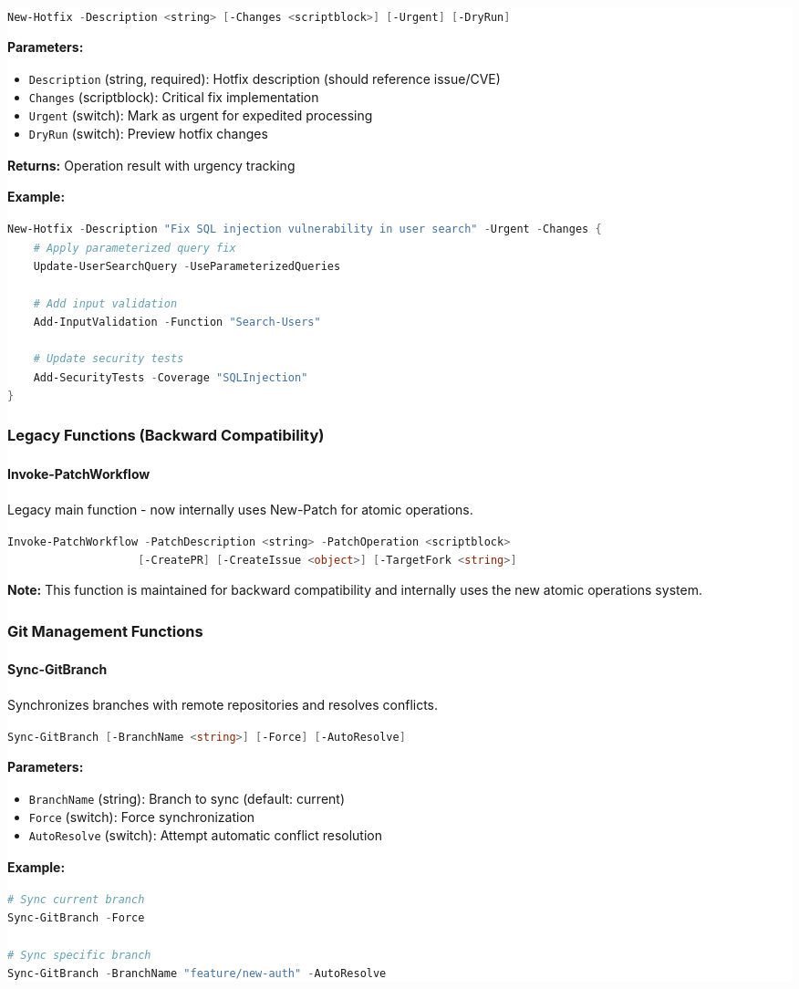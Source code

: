 ```powershell
New-Hotfix -Description <string> [-Changes <scriptblock>] [-Urgent] [-DryRun]
```

**Parameters:**
- `Description` (string, required): Hotfix description (should reference issue/CVE)
- `Changes` (scriptblock): Critical fix implementation
- `Urgent` (switch): Mark as urgent for expedited processing
- `DryRun` (switch): Preview hotfix changes

**Returns:** Operation result with urgency tracking

**Example:**
```powershell
New-Hotfix -Description "Fix SQL injection vulnerability in user search" -Urgent -Changes {
    # Apply parameterized query fix
    Update-UserSearchQuery -UseParameterizedQueries
    
    # Add input validation
    Add-InputValidation -Function "Search-Users"
    
    # Update security tests
    Add-SecurityTests -Coverage "SQLInjection"
}
```

### Legacy Functions (Backward Compatibility)

#### Invoke-PatchWorkflow
Legacy main function - now internally uses New-Patch for atomic operations.

```powershell
Invoke-PatchWorkflow -PatchDescription <string> -PatchOperation <scriptblock>
                    [-CreatePR] [-CreateIssue <object>] [-TargetFork <string>]
```

**Note:** This function is maintained for backward compatibility and internally uses the new atomic operations system.

### Git Management Functions

#### Sync-GitBranch
Synchronizes branches with remote repositories and resolves conflicts.

```powershell
Sync-GitBranch [-BranchName <string>] [-Force] [-AutoResolve]
```

**Parameters:**
- `BranchName` (string): Branch to sync (default: current)
- `Force` (switch): Force synchronization
- `AutoResolve` (switch): Attempt automatic conflict resolution

**Example:**
```powershell
# Sync current branch
Sync-GitBranch -Force

# Sync specific branch
Sync-GitBranch -BranchName "feature/new-auth" -AutoResolve
```

